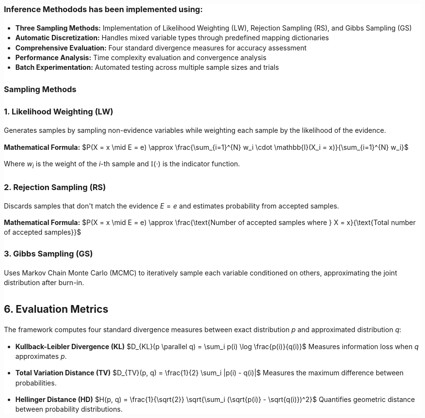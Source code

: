 ### Inference Methodods has been implemented using:

* **Three Sampling Methods:** Implementation of Likelihood Weighting (LW), Rejection Sampling (RS), and Gibbs Sampling (GS)
* **Automatic Discretization:** Handles mixed variable types through predefined mapping dictionaries
* **Comprehensive Evaluation:** Four standard divergence measures for accuracy assessment
* **Performance Analysis:** Time complexity evaluation and convergence analysis
* **Batch Experimentation:** Automated testing across multiple sample sizes and trials

### Sampling Methods

### 1. Likelihood Weighting (LW)

Generates samples by sampling non-evidence variables while weighting each sample by the likelihood of the evidence.

**Mathematical Formula:**
$P(X = x \mid E = e) \approx \frac{\sum_{i=1}^{N} w_i \cdot \mathbb{I}(X_i = x)}{\sum_{i=1}^{N} w_i}$

Where $w_i$ is the weight of the $i$-th sample and $\mathbb{I}(\cdot)$ is the indicator function.

### 2. Rejection Sampling (RS)

Discards samples that don't match the evidence $E = e$ and estimates probability from accepted samples.

**Mathematical Formula:**
$P(X = x \mid E = e) \approx \frac{\text{Number of accepted samples where } X = x}{\text{Total number of accepted samples}}$

### 3. Gibbs Sampling (GS)

Uses Markov Chain Monte Carlo (MCMC) to iteratively sample each variable conditioned on others, approximating the joint distribution after burn-in.

## 6. Evaluation Metrics

The framework computes four standard divergence measures between exact distribution $p$ and approximated distribution $q$:

* **Kullback-Leibler Divergence (KL)**
  $D_{KL}(p \parallel q) = \sum_i p(i) \log \frac{p(i)}{q(i)}$
  Measures information loss when $q$ approximates $p$.

* **Total Variation Distance (TV)**
  $D_{TV}(p, q) = \frac{1}{2} \sum_i |p(i) - q(i)|$
  Measures the maximum difference between probabilities.

* **Hellinger Distance (HD)**
  $H(p, q) = \frac{1}{\sqrt{2}} \sqrt{\sum_i (\sqrt{p(i)} - \sqrt{q(i)})^2}$
  Quantifies geometric distance between probability distributions.
